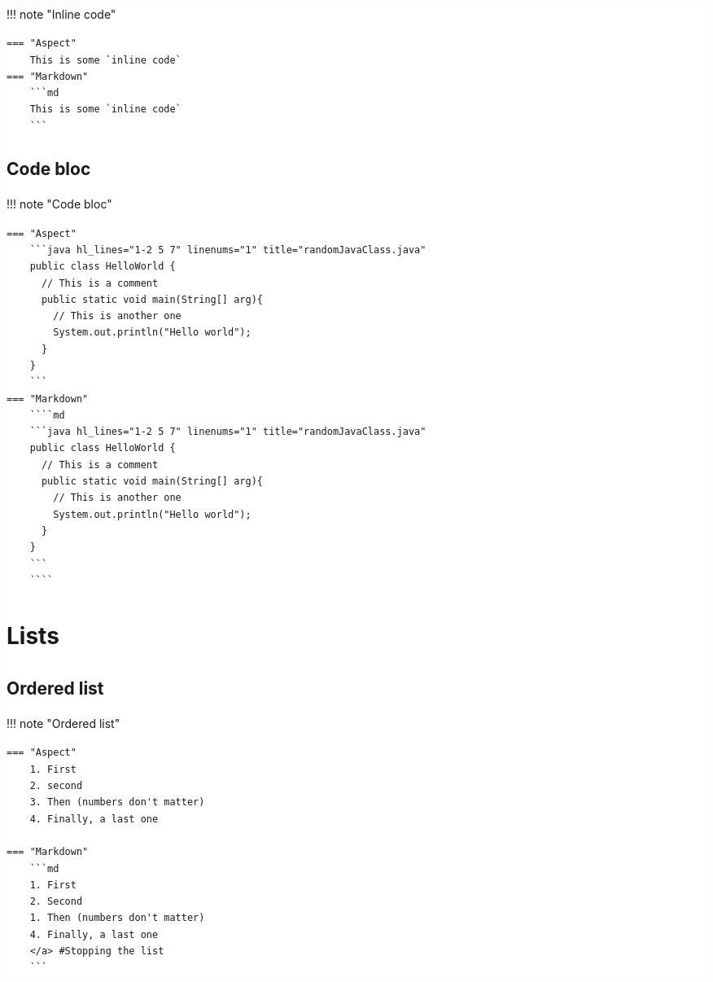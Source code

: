 !!! note "Inline code"

    === "Aspect"
        This is some `inline code`  
    === "Markdown"
        ```md
        This is some `inline code`  
        ```

## Code bloc

!!! note "Code bloc"

    === "Aspect"
        ```java hl_lines="1-2 5 7" linenums="1" title="randomJavaClass.java"
        public class HelloWorld {
          // This is a comment
          public static void main(String[] arg){
            // This is another one
            System.out.println("Hello world");
          }
        } 
        ```
    === "Markdown"
        ````md
        ```java hl_lines="1-2 5 7" linenums="1" title="randomJavaClass.java"
        public class HelloWorld {
          // This is a comment
          public static void main(String[] arg){
            // This is another one
            System.out.println("Hello world");
          }
        } 
        ```
        ````


# Lists

## Ordered list

!!! note "Ordered list"

    === "Aspect"
        1. First
        2. second
        3. Then (numbers don't matter)
        4. Finally, a last one

    === "Markdown"
        ```md
        1. First
        2. Second
        1. Then (numbers don't matter)
        4. Finally, a last one
        </a> #Stopping the list
        ```
